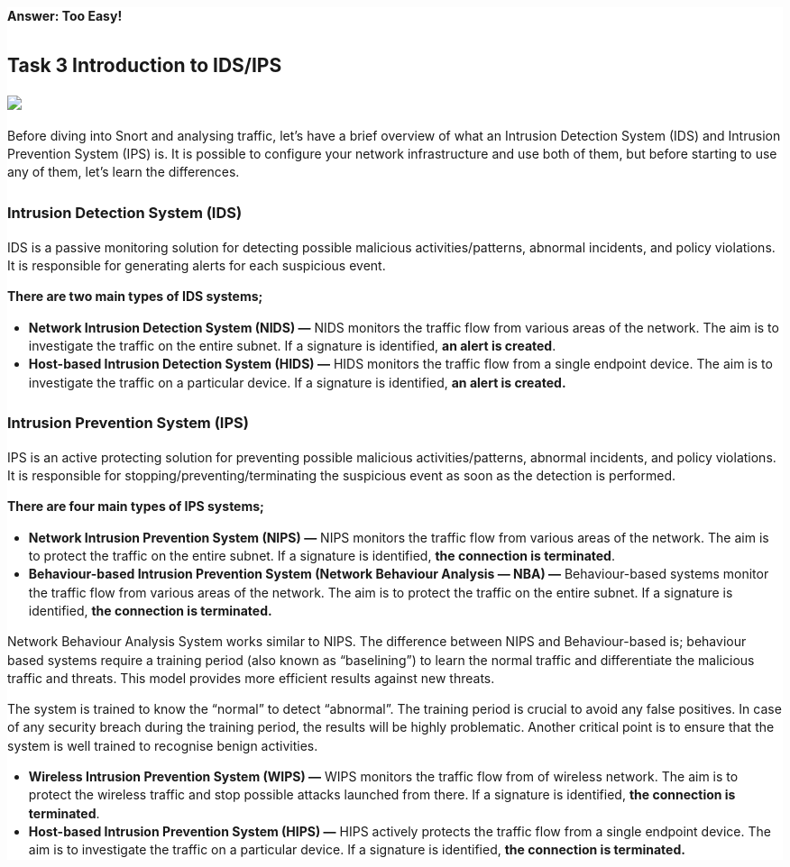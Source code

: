 **Answer: Too Easy!**

## Task 3 Introduction to IDS/IPS

![](https://miro.medium.com/max/630/0*ggmoPUy2JqM4Dk_y.png)

Before diving into Snort and analysing traffic, let’s have a brief overview of what an Intrusion Detection System (IDS) and Intrusion Prevention System (IPS) is. It is possible to configure your network infrastructure and use both of them, but before starting to use any of them, let’s learn the differences.

### **Intrusion Detection System (IDS)**

IDS is a passive monitoring solution for detecting possible malicious activities/patterns, abnormal incidents, and policy violations. It is responsible for generating alerts for each suspicious event.

**There are two main types of IDS systems;**

-   **Network Intrusion Detection System (NIDS) —** NIDS monitors the traffic flow from various areas of the network. The aim is to investigate the traffic on the entire subnet. If a signature is identified,  **an alert is created**.
-   **Host-based Intrusion Detection System (HIDS) —** HIDS monitors the traffic flow from a single endpoint device. The aim is to investigate the traffic on a particular device. If a signature is identified,  **an alert is created.**

### **Intrusion Prevention System (IPS)**

IPS is an active protecting solution for preventing possible malicious activities/patterns, abnormal incidents, and policy violations. It is responsible for stopping/preventing/terminating the suspicious event as soon as the detection is performed.

**There are four main types of IPS systems;**

-   **Network Intrusion Prevention System (NIPS) —** NIPS monitors the traffic flow from various areas of the network. The aim is to protect the traffic on the entire subnet. If a signature is identified, **the connection is terminated**.
-   **Behaviour-based Intrusion Prevention System (Network Behaviour Analysis — NBA) —** Behaviour-based systems monitor the traffic flow from various areas of the network. The aim is to protect the traffic on the entire subnet. If a signature is identified,  **the connection is terminated.**

Network Behaviour Analysis System works similar to NIPS. The difference between NIPS and Behaviour-based is; behaviour based systems require a training period (also known as “baselining”) to learn the normal traffic and differentiate the malicious traffic and threats. This model provides more efficient results against new threats.

The system is trained to know the “normal” to detect “abnormal”. The training period is crucial to avoid any false positives. In case of any security breach during the training period, the results will be highly problematic. Another critical point is to ensure that the system is well trained to recognise benign activities.

-   **Wireless Intrusion Prevention System (WIPS) —** WIPS monitors the traffic flow from of wireless network. The aim is to protect the wireless traffic and stop possible attacks launched from there. If a signature is identified,  **the connection is terminated**.
-   **Host-based Intrusion Prevention System (HIPS) —** HIPS actively protects the traffic flow from a single endpoint device. The aim is to investigate the traffic on a particular device. If a signature is identified,  **the connection is terminated.**
